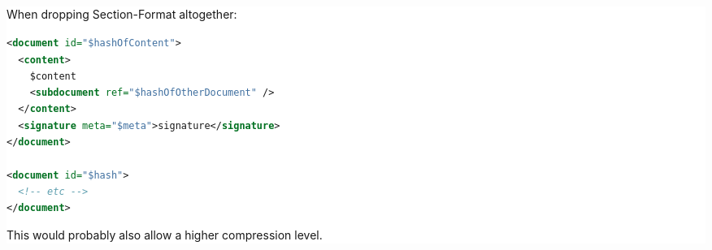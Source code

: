 When dropping Section-Format altogether:

```xml
<document id="$hashOfContent">
  <content>
    $content
    <subdocument ref="$hashOfOtherDocument" />
  </content>
  <signature meta="$meta">signature</signature>
</document>

<document id="$hash">
  <!-- etc -->
</document>
```

This would probably also allow a higher compression level.



[ProtobufHardcode]: https://github.com/Open-Transactions/opentxs/blob/c531e0faccfa370bb761711ff28ad2386abbcd75/include/opentxs/core/OTStorage.hpp#L148

[OTASCIIArmorCpp]: https://github.com/Open-Transactions/opentxs/blob/c2c362e9fd77422fc1d0d82d0db6a58aa36c69db/src/core/crypto/OTASCIIArmor.cpp

[OTStorageCpp]: https://github.com/Open-Transactions/opentxs/blob/7d2e2dbeca45256ce91b41f63d4aadb88f947169/src/core/OTStorage.cpp

[OTStorageHpp]: https://github.com/Open-Transactions/opentxs/blob/7d2e2dbeca45256ce91b41f63d4aadb88f947169/include/opentxs/core/OTStorage.hpp

[OTStoragePbHpp]: https://github.com/Open-Transactions/opentxs/blob/7d2e2dbeca45256ce91b41f63d4aadb88f947169/include/opentxs/core/OTStoragePB.hpp

[Base64]: http://en.wikipedia.org/wiki/Base64

[Deflate]: http://en.wikipedia.org/wiki/Zlib

[GenericsProto]: https://github.com/Open-Transactions/opentxs/blob/7d2e2dbeca45256ce91b41f63d4aadb88f947169/src/core/otprotob/Generics.proto

[boostBase64]: http://www.boost.org/doc/libs/1_36_0/libs/serialization/doc/dataflow.html

[golangBase64]: http://golang.org/pkg/encoding/base64

[CreateInnerContents]: https://github.com/Open-Transactions/opentxs/blob/develop/src/core/OTContract.cpp#L2172

[Opentxs295]: https://github.com/Open-Transactions/opentxs/issues/295
